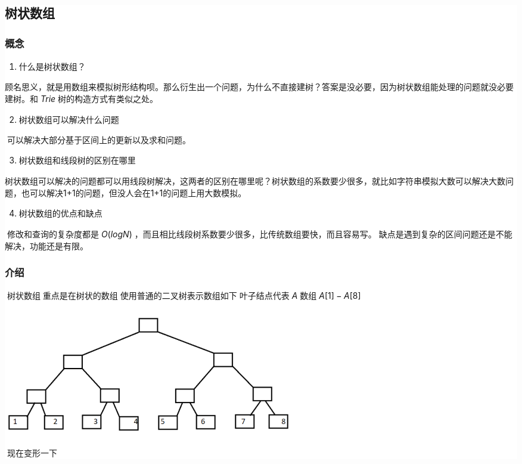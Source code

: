 ## 树状数组

### 概念
1. 什么是树状数组？

​        顾名思义，就是用数组来模拟树形结构呗。那么衍生出一个问题，为什么不直接建树？答案是没必要，因为树状数组能处理的问题就没必要建树。和 $Trie$ 树的构造方式有类似之处。

2. 树状数组可以解决什么问题

​        可以解决大部分基于区间上的更新以及求和问题。

3. 树状数组和线段树的区别在哪里

​        树状数组可以解决的问题都可以用线段树解决，这两者的区别在哪里呢？树状数组的系数要少很多，就比如字符串模拟大数可以解决大数问题，也可以解决1+1的问题，但没人会在1+1的问题上用大数模拟。

4. 树状数组的优点和缺点

​        修改和查询的复杂度都是 $O(logN)$ ，而且相比线段树系数要少很多，比传统数组要快，而且容易写。
​        缺点是遇到复杂的区间问题还是不能解决，功能还是有限。

### 介绍
​       树状数组  重点是在树状的数组 使用普通的二叉树表示数组如下 叶子结点代表 $A$ 数组 $A[1]-A[8]$

<img src="asset/bit/img.png" style="zoom: 50%" align="center" alt="">

​       现在变形一下
